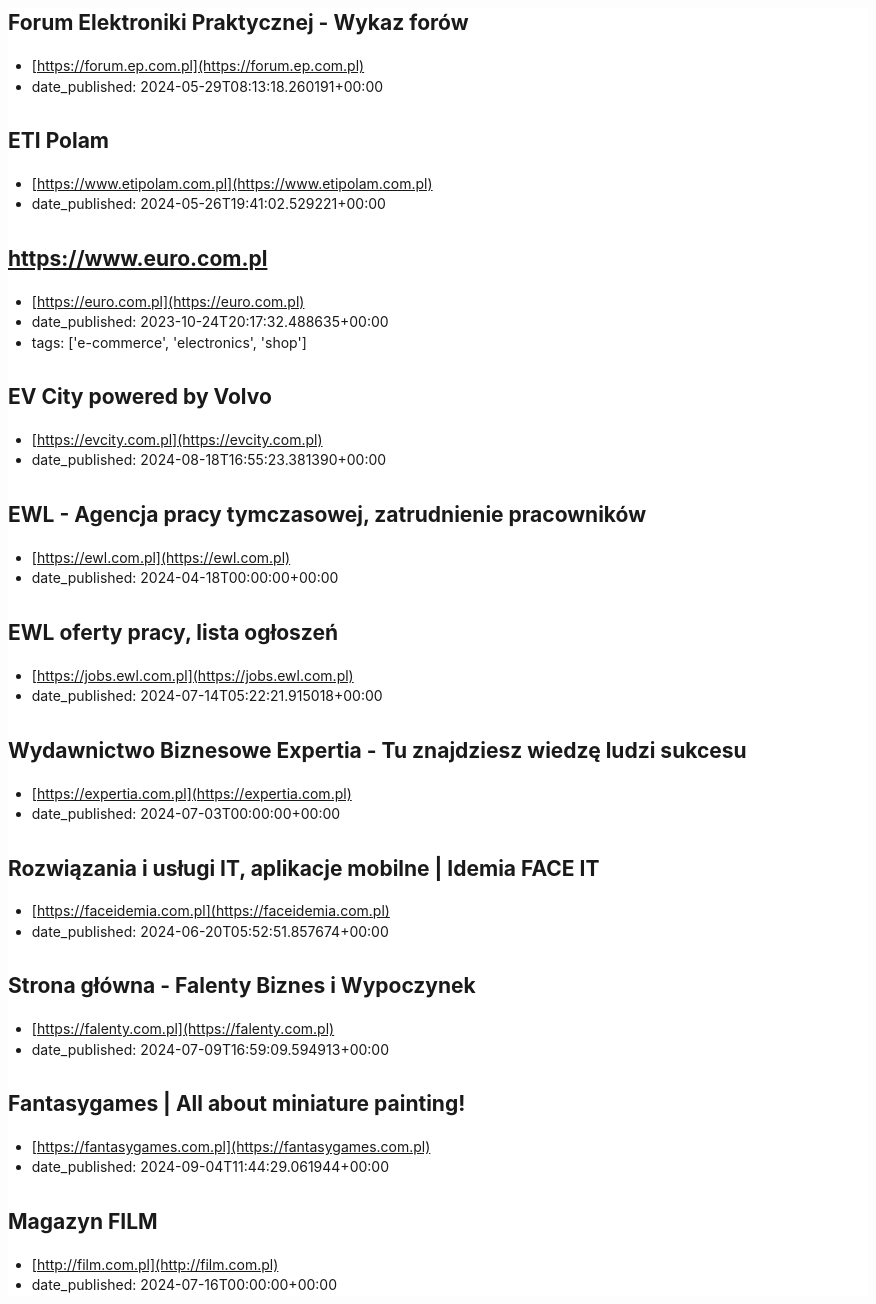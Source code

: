  ## Forum Elektroniki Praktycznej - Wykaz forów
 - [https://forum.ep.com.pl](https://forum.ep.com.pl)
 - date_published: 2024-05-29T08:13:18.260191+00:00

 ## ETI Polam
 - [https://www.etipolam.com.pl](https://www.etipolam.com.pl)
 - date_published: 2024-05-26T19:41:02.529221+00:00

 ## https://www.euro.com.pl
 - [https://euro.com.pl](https://euro.com.pl)
 - date_published: 2023-10-24T20:17:32.488635+00:00
 - tags: ['e-commerce', 'electronics', 'shop']

 ## EV City powered by Volvo
 - [https://evcity.com.pl](https://evcity.com.pl)
 - date_published: 2024-08-18T16:55:23.381390+00:00

 ## EWL - Agencja pracy tymczasowej, zatrudnienie pracowników
 - [https://ewl.com.pl](https://ewl.com.pl)
 - date_published: 2024-04-18T00:00:00+00:00

 ## EWL oferty pracy, lista ogłoszeń
 - [https://jobs.ewl.com.pl](https://jobs.ewl.com.pl)
 - date_published: 2024-07-14T05:22:21.915018+00:00

 ## Wydawnictwo Biznesowe Expertia - Tu znajdziesz wiedzę ludzi sukcesu
 - [https://expertia.com.pl](https://expertia.com.pl)
 - date_published: 2024-07-03T00:00:00+00:00

 ## Rozwiązania i usługi IT, aplikacje mobilne | Idemia FACE IT
 - [https://faceidemia.com.pl](https://faceidemia.com.pl)
 - date_published: 2024-06-20T05:52:51.857674+00:00

 ## Strona główna - Falenty Biznes i Wypoczynek
 - [https://falenty.com.pl](https://falenty.com.pl)
 - date_published: 2024-07-09T16:59:09.594913+00:00

 ## Fantasygames | All about miniature painting!
 - [https://fantasygames.com.pl](https://fantasygames.com.pl)
 - date_published: 2024-09-04T11:44:29.061944+00:00

 ## Magazyn FILM
 - [http://film.com.pl](http://film.com.pl)
 - date_published: 2024-07-16T00:00:00+00:00

